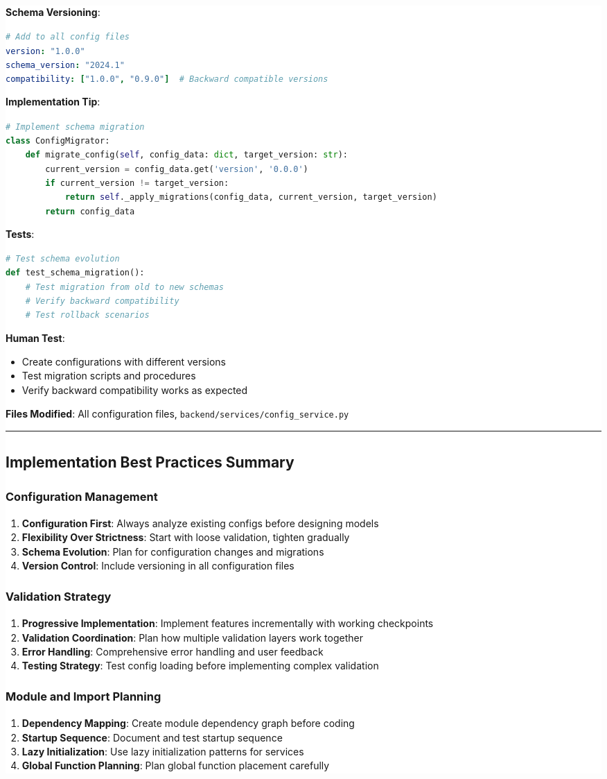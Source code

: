 **Schema Versioning**:
```yaml
# Add to all config files
version: "1.0.0"
schema_version: "2024.1"
compatibility: ["1.0.0", "0.9.0"]  # Backward compatible versions
```

**Implementation Tip**:
```python
# Implement schema migration
class ConfigMigrator:
    def migrate_config(self, config_data: dict, target_version: str):
        current_version = config_data.get('version', '0.0.0')
        if current_version != target_version:
            return self._apply_migrations(config_data, current_version, target_version)
        return config_data
```

**Tests**:
```python
# Test schema evolution
def test_schema_migration():
    # Test migration from old to new schemas
    # Verify backward compatibility
    # Test rollback scenarios
```

**Human Test**:
- Create configurations with different versions
- Test migration scripts and procedures
- Verify backward compatibility works as expected

**Files Modified**: All configuration files, `backend/services/config_service.py`

---

## **Implementation Best Practices Summary**

### **Configuration Management**
1. **Configuration First**: Always analyze existing configs before designing models
2. **Flexibility Over Strictness**: Start with loose validation, tighten gradually
3. **Schema Evolution**: Plan for configuration changes and migrations
4. **Version Control**: Include versioning in all configuration files

### **Validation Strategy**
1. **Progressive Implementation**: Implement features incrementally with working checkpoints
2. **Validation Coordination**: Plan how multiple validation layers work together
3. **Error Handling**: Comprehensive error handling and user feedback
4. **Testing Strategy**: Test config loading before implementing complex validation

### **Module and Import Planning**
1. **Dependency Mapping**: Create module dependency graph before coding
2. **Startup Sequence**: Document and test startup sequence
3. **Lazy Initialization**: Use lazy initialization patterns for services
4. **Global Function Planning**: Plan global function placement carefully

